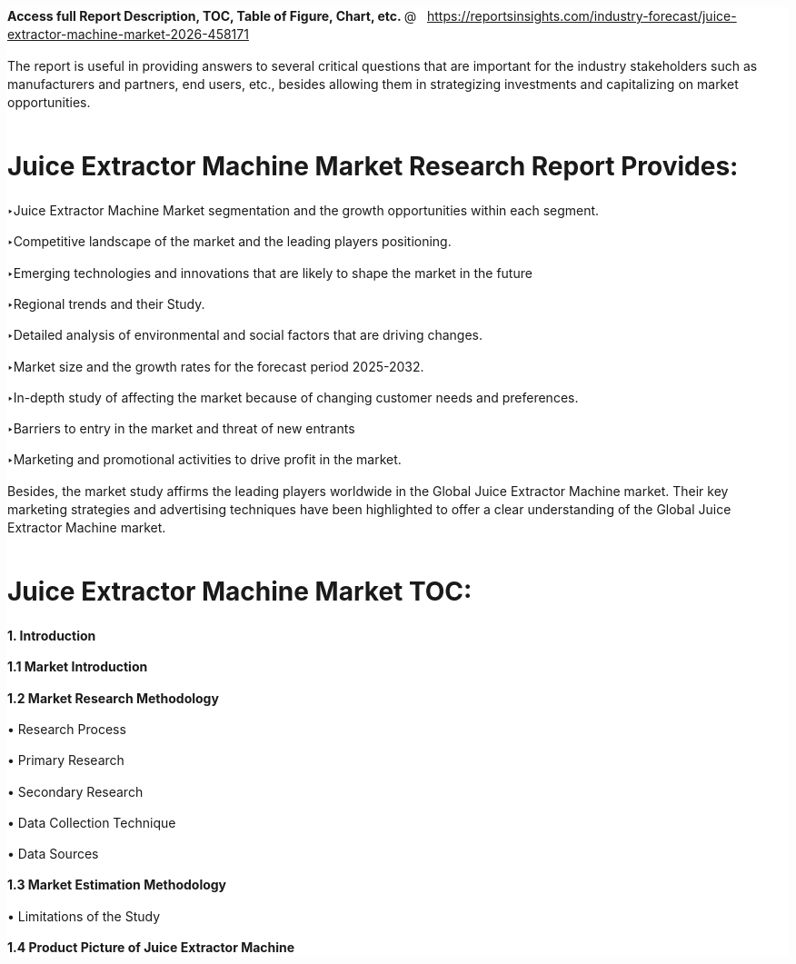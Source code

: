 <strong>Access full Report Description, TOC, Table of Figure, Chart, etc. </strong>@   <a href=https://reportsinsights.com/industry-forecast/juice-extractor-machine-market-2026-458171 style=color:#0000ff;>https://reportsinsights.com/industry-forecast/juice-extractor-machine-market-2026-458171</a>

The report is useful in providing answers to several critical questions that are important for the industry stakeholders such as manufacturers and partners, end users, etc., besides allowing them in strategizing investments and capitalizing on market opportunities.

# <strong>Juice Extractor Machine Market Research Report Provides:</strong>

<strong>‣</strong>Juice Extractor Machine Market segmentation and the growth opportunities within each segment.

<strong>‣</strong>Competitive landscape of the market and the leading players positioning.

<strong>‣</strong>Emerging technologies and innovations that are likely to shape the market in the future

<strong>‣</strong>Regional trends and their Study.

<strong>‣</strong>Detailed analysis of environmental and social factors that are driving changes.

<strong>‣</strong>Market size and the growth rates for the forecast period 2025-2032.

<strong>‣</strong>In-depth study of affecting the market because of changing customer needs and preferences.

<strong>‣</strong>Barriers to entry in the market and threat of new entrants

<strong>‣</strong>Marketing and promotional activities to drive profit in the market.

Besides, the market study affirms the leading players worldwide in the Global Juice Extractor Machine market. Their key marketing strategies and advertising techniques have been highlighted to offer a clear understanding of the Global Juice Extractor Machine market.

# <strong>Juice Extractor Machine Market TOC:</strong>

<strong>1. Introduction</strong>

<strong>1.1 Market Introduction</strong>

<strong>1.2 Market Research Methodology</strong>

• Research Process

• Primary Research

• Secondary Research

• Data Collection Technique

• Data Sources

<strong>1.3 Market Estimation Methodology</strong>

• Limitations of the Study

<strong>1.4 Product Picture of Juice Extractor Machine</strong>
